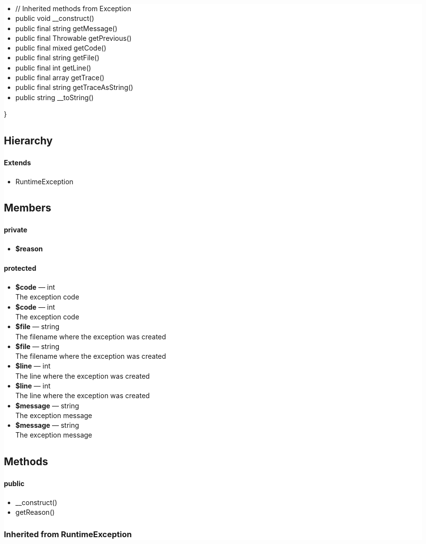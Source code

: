   * // Inherited methods from Exception
  * public void __construct() 
  * public final string getMessage() 
  * public final Throwable getPrevious() 
  * public final mixed getCode() 
  * public final string getFile() 
  * public final int getLine() 
  * public final array getTrace() 
  * public final string getTraceAsString() 
  * public string __toString() 

}  

## Hierarchy

#### Extends

  * RuntimeException

## Members

#### private

  * __$reason__

#### protected

  * __$code__ — int  
The exception code
  * __$code__ — int  
The exception code
  * __$file__ — string  
The filename where the exception was created
  * __$file__ — string  
The filename where the exception was created
  * __$line__ — int  
The line where the exception was created
  * __$line__ — int  
The line where the exception was created
  * __$message__ — string  
The exception message
  * __$message__ — string  
The exception message

## Methods

#### public

  * __construct()
  * getReason()

### Inherited from RuntimeException
